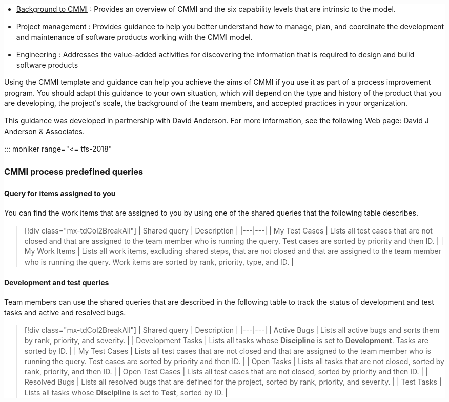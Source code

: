 - [Background to CMMI](cmmi/guidance-background-to-cmmi.md) : Provides an overview of CMMI and the six capability levels that are intrinsic to the model.

- [Project management](cmmi/guidance-project-management.md) : Provides guidance to help you better understand how to manage, plan, and coordinate the development and maintenance of software products working with the CMMI model.

- [Engineering](cmmi/guidance-engineering.md) : Addresses the value-added activities for discovering the information that is required to design and build software products

Using the CMMI template and guidance can help you achieve the aims of CMMI if you use it as part of a process improvement program. You should adapt this guidance to your own situation, which will depend on the type and history of the product that you are developing, the project's scale, the background of the team members, and accepted practices in your organization.

This guidance was developed in partnership with David Anderson. For more information, see the following Web page: [David J Anderson & Associates](https://go.microsoft.com/fwlink/?LinkId=178527).

<a id="predefined-queries" />

::: moniker range="<= tfs-2018"

### CMMI process predefined queries

#### Query for items assigned to you

You can find the work items that are assigned to you by using one of the shared queries that the following table describes.

> [!div class="mx-tdCol2BreakAll"]
> | Shared query | Description |
> |---|---|
> | My Test Cases | Lists all test cases that are not closed and that are assigned to the team member who is running the query. Test cases are sorted by priority and then ID. |
> | My Work Items | Lists all work items, excluding shared steps, that are not closed and that are assigned to the team member who is running the query. Work items are sorted by rank, priority, type, and ID. |

#### Development and test queries

Team members can use the shared queries that are described in the following table to track the status of development and test tasks and active and resolved bugs.

> [!div class="mx-tdCol2BreakAll"]
> | Shared query | Description |
> |---|---|
> | Active Bugs | Lists all active bugs and sorts them by rank, priority, and severity. |
> | Development Tasks | Lists all tasks whose **Discipline** is set to **Development**. Tasks are sorted by ID. |
> | My Test Cases | Lists all test cases that are not closed and that are assigned to the team member who is running the query. Test cases are sorted by priority and then ID. |
> | Open Tasks | Lists all tasks that are not closed, sorted by rank, priority, and then ID. |
> | Open Test Cases | Lists all test cases that are not closed, sorted by priority and then ID. |
> | Resolved Bugs | Lists all resolved bugs that are defined for the project, sorted by rank, priority, and severity. |
> | Test Tasks | Lists all tasks whose **Discipline** is set to **Test**, sorted by ID. |
